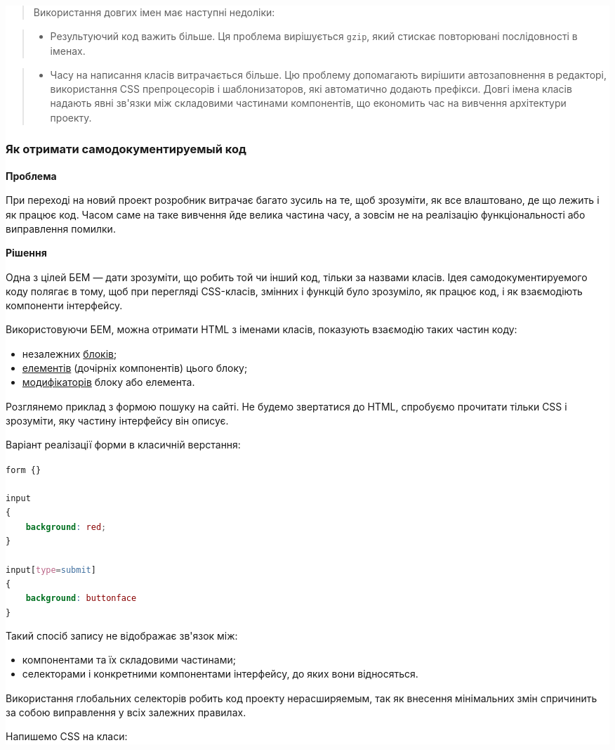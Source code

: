 >Використання довгих імен має наступні недоліки:

>* Результуючий код важить більше. Ця проблема вирішується `gzip`, який стискає повторювані послідовності в іменах.

>* Часу на написання класів витрачається більше. Цю проблему допомагають вирішити автозаповнення в редакторі, використання CSS препроцесорів і шаблонизаторов, які автоматично додають префікси. Довгі імена класів надають явні зв'язки між складовими частинами компонентів, що економить час на вивчення архітектури проекту.

### Як отримати самодокументируемый код

**Проблема**

При переході на новий проект розробник витрачає багато зусиль на те, щоб зрозуміти, як все влаштовано, де що лежить і як працює код. Часом саме на таке вивчення йде велика частина часу, а зовсім не на реалізацію функціональності або виправлення помилки.

**Рішення**

Одна з цілей БЕМ — дати зрозуміти, що робить той чи інший код, тільки за назвами класів. Ідея самодокументируемого коду полягає в тому, щоб при перегляді CSS-класів, змінних і функцій було зрозуміло, як працює код, і як взаємодіють компоненти інтерфейсу.

Використовуючи БЕМ, можна отримати HTML з іменами класів, показують взаємодію таких частин коду:

* незалежних [блоків](../key-concepts/key-concepts.ru.md#Блок);
* [елементів](../key-concepts/key-concepts.ru.md#Елемент) (дочірніх компонентів) цього блоку;
* [модифікаторів](../key-concepts/key-concepts.ru.md#Модифікатор) блоку або елемента.

Розглянемо приклад з формою пошуку на сайті. Не будемо звертатися до HTML, спробуємо прочитати тільки CSS і зрозуміти, яку частину інтерфейсу він описує.

Варіант реалізації форми в класичній верстання:

```css
form {}

input
{
    background: red;
}

input[type=submit]
{
    background: buttonface
}
```

Такий спосіб запису не відображає зв'язок між:

* компонентами та їх складовими частинами;
* селекторами і конкретними компонентами інтерфейсу, до яких вони відносяться.

Використання глобальних селекторів робить код проекту нерасширяемым, так як внесення мінімальних змін спричинить за собою виправлення у всіх залежних правилах.

Напишемо CSS на класи:
